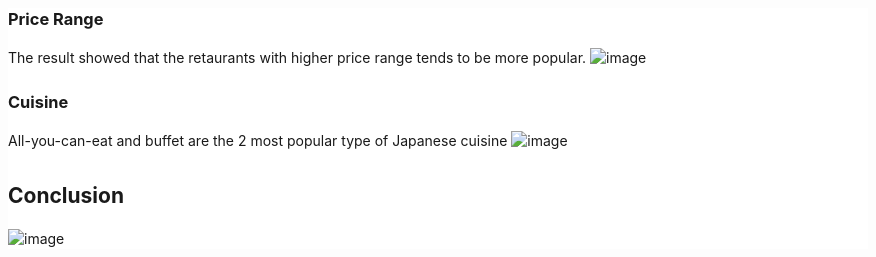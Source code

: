 ### Price Range
The result showed that the retaurants with higher price range tends to be more popular. 
![image](https://user-images.githubusercontent.com/43593664/117920482-81ecbb00-b321-11eb-8834-fe8c4276e3ee.png)
<br/>

### Cuisine
All-you-can-eat and buffet are the 2 most popular type of Japanese cuisine 
<img width="610" alt="image" src="https://user-images.githubusercontent.com/43593664/117920814-2969ed80-b322-11eb-9c3b-775496ebac84.png">

## Conclusion
<img width="700" alt="image" src="https://user-images.githubusercontent.com/43593664/117920887-55856e80-b322-11eb-9b2a-30002d73f76f.png">






